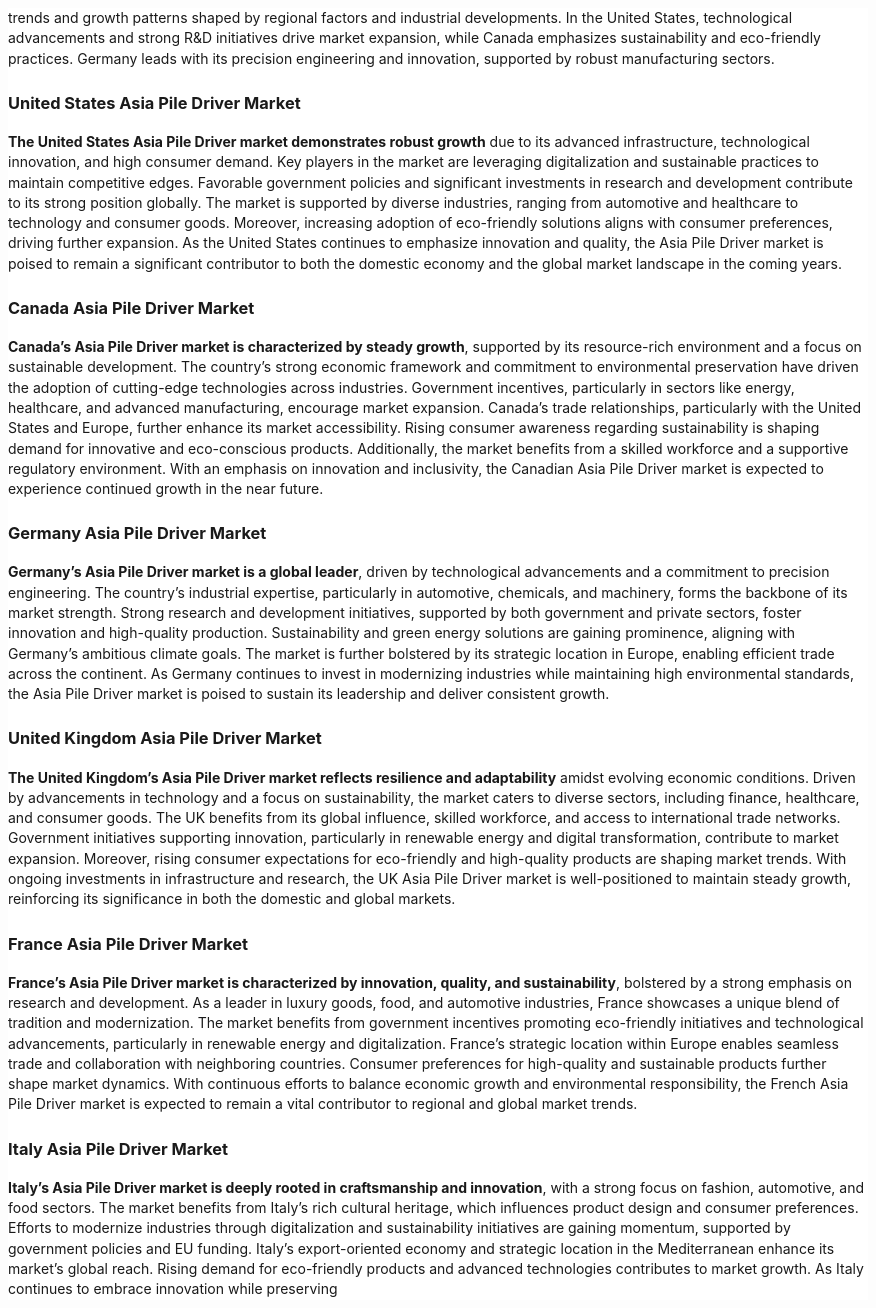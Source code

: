 trends and growth patterns shaped by regional factors and industrial developments. In the United States, technological advancements and strong R&amp;D initiatives drive market expansion, while Canada emphasizes sustainability and eco-friendly practices. Germany leads with its precision engineering and innovation, supported by robust manufacturing sectors.</span></em></p></blockquote><h3><strong>United States Asia Pile Driver Market</strong></h3><p><strong>The United States Asia Pile Driver market demonstrates robust growth</strong> due to its advanced infrastructure, technological innovation, and high consumer demand. Key players in the market are leveraging digitalization and sustainable practices to maintain competitive edges. Favorable government policies and significant investments in research and development contribute to its strong position globally. The market is supported by diverse industries, ranging from automotive and healthcare to technology and consumer goods. Moreover, increasing adoption of eco-friendly solutions aligns with consumer preferences, driving further expansion. As the United States continues to emphasize innovation and quality, the Asia Pile Driver market is poised to remain a significant contributor to both the domestic economy and the global market landscape in the coming years.</p><h3><strong>Canada Asia Pile Driver Market</strong></h3><p><strong>Canada&rsquo;s Asia Pile Driver market is characterized by steady growth</strong>, supported by its resource-rich environment and a focus on sustainable development. The country&rsquo;s strong economic framework and commitment to environmental preservation have driven the adoption of cutting-edge technologies across industries. Government incentives, particularly in sectors like energy, healthcare, and advanced manufacturing, encourage market expansion. Canada&rsquo;s trade relationships, particularly with the United States and Europe, further enhance its market accessibility. Rising consumer awareness regarding sustainability is shaping demand for innovative and eco-conscious products. Additionally, the market benefits from a skilled workforce and a supportive regulatory environment. With an emphasis on innovation and inclusivity, the Canadian Asia Pile Driver market is expected to experience continued growth in the near future.</p><h3><strong>Germany Asia Pile Driver Market</strong></h3><p><strong>Germany&rsquo;s Asia Pile Driver market is a global leader</strong>, driven by technological advancements and a commitment to precision engineering. The country&rsquo;s industrial expertise, particularly in automotive, chemicals, and machinery, forms the backbone of its market strength. Strong research and development initiatives, supported by both government and private sectors, foster innovation and high-quality production. Sustainability and green energy solutions are gaining prominence, aligning with Germany&rsquo;s ambitious climate goals. The market is further bolstered by its strategic location in Europe, enabling efficient trade across the continent. As Germany continues to invest in modernizing industries while maintaining high environmental standards, the Asia Pile Driver market is poised to sustain its leadership and deliver consistent growth.</p><h3><strong>United Kingdom Asia Pile Driver Market</strong></h3><p><strong>The United Kingdom&rsquo;s Asia Pile Driver market reflects resilience and adaptability</strong> amidst evolving economic conditions. Driven by advancements in technology and a focus on sustainability, the market caters to diverse sectors, including finance, healthcare, and consumer goods. The UK benefits from its global influence, skilled workforce, and access to international trade networks. Government initiatives supporting innovation, particularly in renewable energy and digital transformation, contribute to market expansion. Moreover, rising consumer expectations for eco-friendly and high-quality products are shaping market trends. With ongoing investments in infrastructure and research, the UK Asia Pile Driver market is well-positioned to maintain steady growth, reinforcing its significance in both the domestic and global markets.</p><h3><strong>France Asia Pile Driver Market</strong></h3><p><strong>France&rsquo;s Asia Pile Driver market is characterized by innovation, quality, and sustainability</strong>, bolstered by a strong emphasis on research and development. As a leader in luxury goods, food, and automotive industries, France showcases a unique blend of tradition and modernization. The market benefits from government incentives promoting eco-friendly initiatives and technological advancements, particularly in renewable energy and digitalization. France&rsquo;s strategic location within Europe enables seamless trade and collaboration with neighboring countries. Consumer preferences for high-quality and sustainable products further shape market dynamics. With continuous efforts to balance economic growth and environmental responsibility, the French Asia Pile Driver market is expected to remain a vital contributor to regional and global market trends.</p><h3><strong>Italy Asia Pile Driver Market</strong></h3><p><strong>Italy&rsquo;s Asia Pile Driver market is deeply rooted in craftsmanship and innovation</strong>, with a strong focus on fashion, automotive, and food sectors. The market benefits from Italy&rsquo;s rich cultural heritage, which influences product design and consumer preferences. Efforts to modernize industries through digitalization and sustainability initiatives are gaining momentum, supported by government policies and EU funding. Italy&rsquo;s export-oriented economy and strategic location in the Mediterranean enhance its market&rsquo;s global reach. Rising demand for eco-friendly products and advanced technologies contributes to market growth. As Italy continues to embrace innovation while preserving